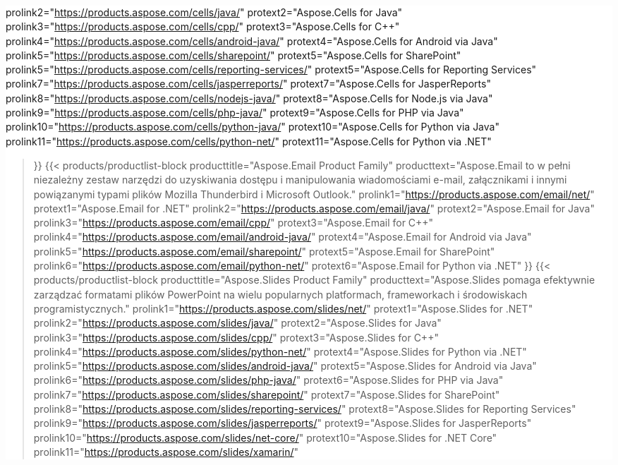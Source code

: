 prolink2="https://products.aspose.com/cells/java/"
protext2="Aspose.Cells for Java"
prolink3="https://products.aspose.com/cells/cpp/"
protext3="Aspose.Cells for C++"
prolink4="https://products.aspose.com/cells/android-java/"
protext4="Aspose.Cells for Android via Java"
prolink5="https://products.aspose.com/cells/sharepoint/"
protext5="Aspose.Cells for SharePoint"
prolink5="https://products.aspose.com/cells/reporting-services/"
protext5="Aspose.Cells for Reporting Services"
prolink7="https://products.aspose.com/cells/jasperreports/"
protext7="Aspose.Cells for JasperReports"
prolink8="https://products.aspose.com/cells/nodejs-java/"
protext8="Aspose.Cells for Node.js via Java"
prolink9="https://products.aspose.com/cells/php-java/"
protext9="Aspose.Cells for PHP via Java"
prolink10="https://products.aspose.com/cells/python-java/"
protext10="Aspose.Cells for Python via Java"
prolink11="https://products.aspose.com/cells/python-net/"
protext11="Aspose.Cells for Python via .NET"
>}}
{{< products/productlist-block
producttitle="Aspose.Email Product Family"
producttext="Aspose.Email to w pełni niezależny zestaw narzędzi do uzyskiwania dostępu i manipulowania wiadomościami e-mail, załącznikami i innymi powiązanymi typami plików Mozilla Thunderbird i Microsoft Outlook."
prolink1="https://products.aspose.com/email/net/"
protext1="Aspose.Email for .NET"
prolink2="https://products.aspose.com/email/java/"
protext2="Aspose.Email for Java"
prolink3="https://products.aspose.com/email/cpp/"
protext3="Aspose.Email for C++"
prolink4="https://products.aspose.com/email/android-java/"
protext4="Aspose.Email for Android via Java"
prolink5="https://products.aspose.com/email/sharepoint/"
protext5="Aspose.Email for SharePoint"
prolink6="https://products.aspose.com/email/python-net/"
protext6="Aspose.Email for Python via .NET"
>}}
{{< products/productlist-block
producttitle="Aspose.Slides Product Family"
producttext="Aspose.Slides pomaga efektywnie zarządzać formatami plików PowerPoint na wielu popularnych platformach, frameworkach i środowiskach programistycznych."
prolink1="https://products.aspose.com/slides/net/"
protext1="Aspose.Slides for .NET"
prolink2="https://products.aspose.com/slides/java/"
protext2="Aspose.Slides for Java"
prolink3="https://products.aspose.com/slides/cpp/"
protext3="Aspose.Slides for C++"
prolink4="https://products.aspose.com/slides/python-net/"
protext4="Aspose.Slides for Python via .NET"
prolink5="https://products.aspose.com/slides/android-java/"
protext5="Aspose.Slides for Android via Java"
prolink6="https://products.aspose.com/slides/php-java/"
protext6="Aspose.Slides for PHP via Java"
prolink7="https://products.aspose.com/slides/sharepoint/"
protext7="Aspose.Slides for SharePoint"
prolink8="https://products.aspose.com/slides/reporting-services/"
protext8="Aspose.Slides for Reporting Services"
prolink9="https://products.aspose.com/slides/jasperreports/"
protext9="Aspose.Slides for JasperReports"
prolink10="https://products.aspose.com/slides/net-core/"
protext10="Aspose.Slides for .NET Core"
prolink11="https://products.aspose.com/slides/xamarin/"